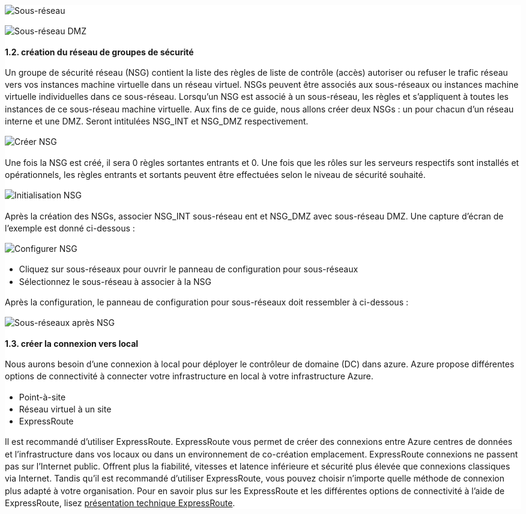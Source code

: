 ![Sous-réseau](./media/active-directory-aadconnect-azure-adfs/deploynetwork2.png)


![Sous-réseau DMZ](./media/active-directory-aadconnect-azure-adfs/deploynetwork3.png)

**1.2. création du réseau de groupes de sécurité**

Un groupe de sécurité réseau (NSG) contient la liste des règles de liste de contrôle (accès) autoriser ou refuser le trafic réseau vers vos instances machine virtuelle dans un réseau virtuel. NSGs peuvent être associés aux sous-réseaux ou instances machine virtuelle individuelles dans ce sous-réseau. Lorsqu’un NSG est associé à un sous-réseau, les règles et s’appliquent à toutes les instances de ce sous-réseau machine virtuelle.
Aux fins de ce guide, nous allons créer deux NSGs : un pour chacun d’un réseau interne et une DMZ. Seront intitulées NSG_INT et NSG_DMZ respectivement.

![Créer NSG](./media/active-directory-aadconnect-azure-adfs/creatensg1.png)

Une fois la NSG est créé, il sera 0 règles sortantes entrants et 0. Une fois que les rôles sur les serveurs respectifs sont installés et opérationnels, les règles entrants et sortants peuvent être effectuées selon le niveau de sécurité souhaité.

![Initialisation NSG](./media/active-directory-aadconnect-azure-adfs/nsgint1.png)

Après la création des NSGs, associer NSG_INT sous-réseau ent et NSG_DMZ avec sous-réseau DMZ. Une capture d’écran de l’exemple est donné ci-dessous :

![Configurer NSG](./media/active-directory-aadconnect-azure-adfs/nsgconfigure1.png)

* Cliquez sur sous-réseaux pour ouvrir le panneau de configuration pour sous-réseaux
* Sélectionnez le sous-réseau à associer à la NSG 

Après la configuration, le panneau de configuration pour sous-réseaux doit ressembler à ci-dessous :

![Sous-réseaux après NSG](./media/active-directory-aadconnect-azure-adfs/nsgconfigure2.png)

**1.3. créer la connexion vers local**

Nous aurons besoin d’une connexion à local pour déployer le contrôleur de domaine (DC) dans azure. Azure propose différentes options de connectivité à connecter votre infrastructure en local à votre infrastructure Azure.

* Point-à-site
* Réseau virtuel à un site
* ExpressRoute

Il est recommandé d’utiliser ExpressRoute. ExpressRoute vous permet de créer des connexions entre Azure centres de données et l’infrastructure dans vos locaux ou dans un environnement de co-création emplacement. ExpressRoute connexions ne passent pas sur l’Internet public. Offrent plus la fiabilité, vitesses et latence inférieure et sécurité plus élevée que connexions classiques via Internet.
Tandis qu’il est recommandé d’utiliser ExpressRoute, vous pouvez choisir n’importe quelle méthode de connexion plus adapté à votre organisation. Pour en savoir plus sur les ExpressRoute et les différentes options de connectivité à l’aide de ExpressRoute, lisez [présentation technique ExpressRoute](https://aka.ms/Azure/ExpressRoute).
